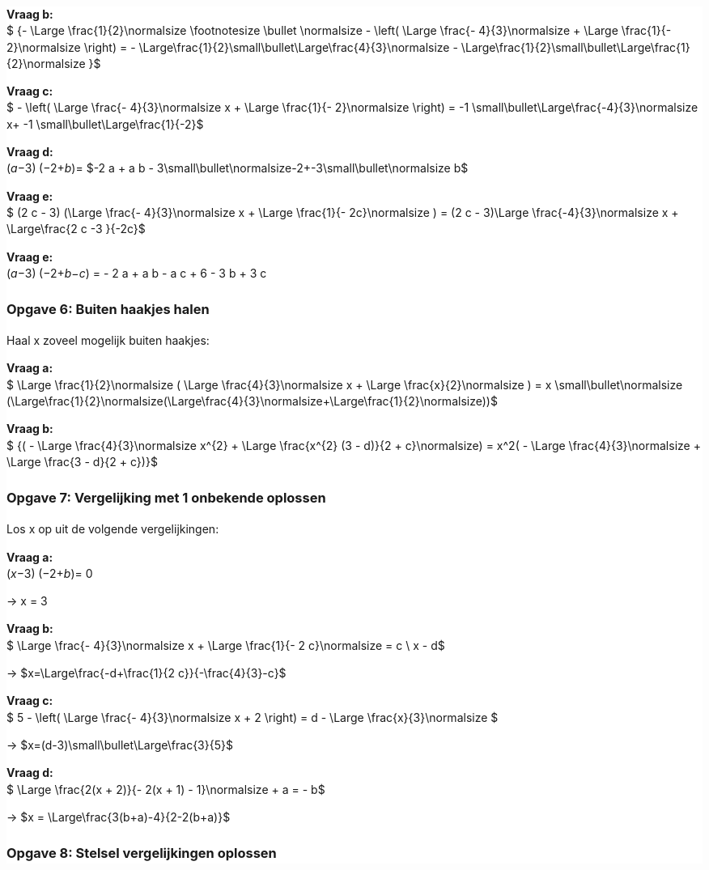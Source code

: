 **Vraag b:**  
$ {- \Large \frac{1}{2}\normalsize  \footnotesize \bullet \normalsize - \left( \Large \frac{- 4}{3}\normalsize  + \Large \frac{1}{- 2}\normalsize  \right)  = - \Large\frac{1}{2}\small\bullet\Large\frac{4}{3}\normalsize - \Large\frac{1}{2}\small\bullet\Large\frac{1}{2}\normalsize 
 }$

**Vraag c:**  
$ - \left( \Large \frac{- 4}{3}\normalsize x + \Large \frac{1}{- 2}\normalsize  \right)  = -1 \small\bullet\Large\frac{-4}{3}\normalsize x+ -1 \small\bullet\Large\frac{1}{-2}$

**Vraag d:**  
(*a*−3) (−2+*b*)= $-2 a + a b - 3\small\bullet\normalsize-2+-3\small\bullet\normalsize b$

**Vraag e:**  
$ (2  c - 3)  (\Large \frac{- 4}{3}\normalsize   x + \Large \frac{1}{- 2c}\normalsize ) = (2 c - 3)\Large \frac{-4}{3}\normalsize x + \Large\frac{2 c -3 }{-2c}$

**Vraag e:**  
(*a*−3) (−2+*b*−*c*) = - 2 a + a b - a c + 6 - 3 b + 3 c

### Opgave 6: Buiten haakjes halen

Haal x zoveel mogelijk buiten haakjes:

**Vraag a:**  
$ \Large \frac{1}{2}\normalsize  ( \Large \frac{4}{3}\normalsize x + \Large \frac{x}{2}\normalsize ) = x \small\bullet\normalsize (\Large\frac{1}{2}\normalsize(\Large\frac{4}{3}\normalsize+\Large\frac{1}{2}\normalsize))$ 

**Vraag b:**  
$ {( - \Large \frac{4}{3}\normalsize x^{2} + \Large \frac{x^{2}  (3 - d)}{2 + c}\normalsize) = x^2( - \Large \frac{4}{3}\normalsize + \Large \frac{3 - d}{2 + c})}$

### Opgave 7: Vergelijking met 1 onbekende oplossen

Los x op uit de volgende vergelijkingen:

**Vraag a:**  
(*x*−3) (−2+*b*)= 0

-> x = 3

**Vraag b:**  
$ \Large \frac{- 4}{3}\normalsize  x + \Large \frac{1}{- 2  c}\normalsize  = c \  x - d$

->   $x=\Large\frac{-d+\frac{1}{2 c}}{-\frac{4}{3}-c}$

**Vraag c:**  
$ 5 - \left( \Large \frac{- 4}{3}\normalsize   x + 2 \right) = d - \Large \frac{x}{3}\normalsize $

->  $x=(d-3)\small\bullet\Large\frac{3}{5}$

**Vraag d:**  
$ \Large \frac{2(x + 2)}{- 2(x + 1) - 1}\normalsize  + a = - b$    

->  $x = \Large\frac{3(b+a)-4}{2-2(b+a)}$

### Opgave 8: Stelsel vergelijkingen oplossen
